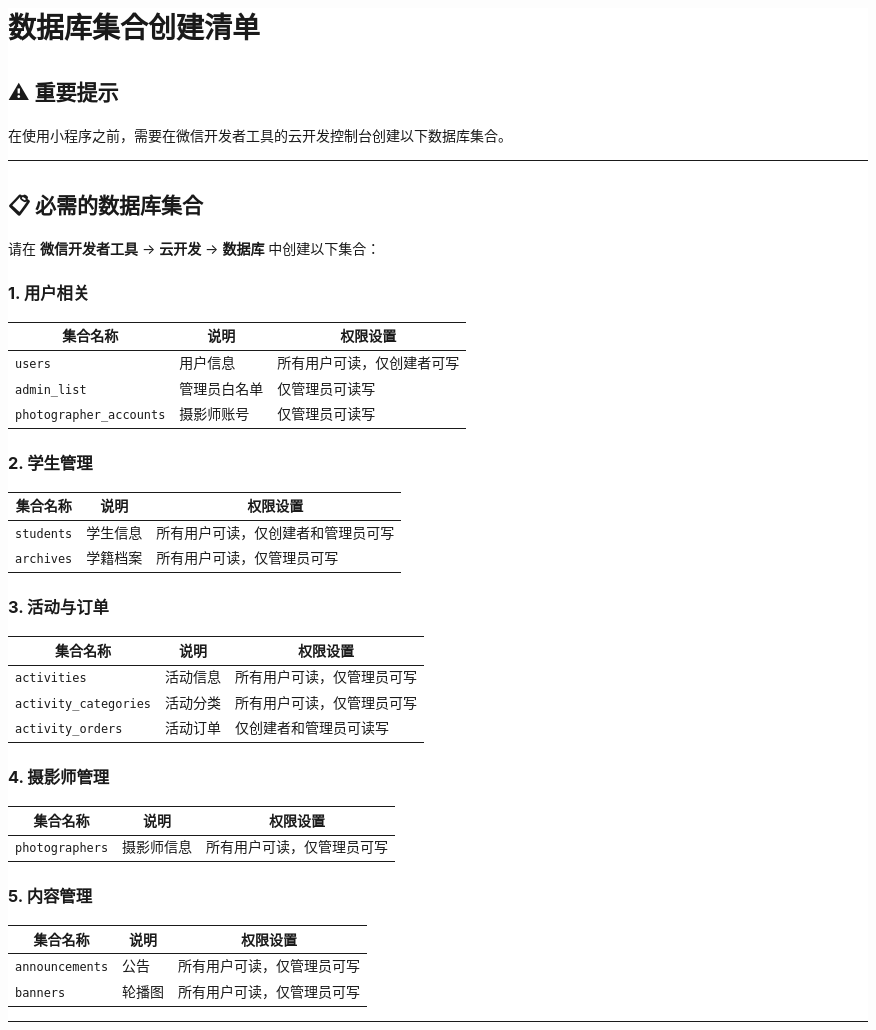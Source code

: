 # 数据库集合创建清单

## ⚠️ 重要提示

在使用小程序之前，需要在微信开发者工具的云开发控制台创建以下数据库集合。

---

## 📋 必需的数据库集合

请在 **微信开发者工具** → **云开发** → **数据库** 中创建以下集合：

### 1. 用户相关

| 集合名称 | 说明 | 权限设置 |
|---------|------|---------|
| `users` | 用户信息 | 所有用户可读，仅创建者可写 |
| `admin_list` | 管理员白名单 | 仅管理员可读写 |
| `photographer_accounts` | 摄影师账号 | 仅管理员可读写 |

### 2. 学生管理

| 集合名称 | 说明 | 权限设置 |
|---------|------|---------|
| `students` | 学生信息 | 所有用户可读，仅创建者和管理员可写 |
| `archives` | 学籍档案 | 所有用户可读，仅管理员可写 |

### 3. 活动与订单

| 集合名称 | 说明 | 权限设置 |
|---------|------|---------|
| `activities` | 活动信息 | 所有用户可读，仅管理员可写 |
| `activity_categories` | 活动分类 | 所有用户可读，仅管理员可写 |
| `activity_orders` | 活动订单 | 仅创建者和管理员可读写 |

### 4. 摄影师管理

| 集合名称 | 说明 | 权限设置 |
|---------|------|---------|
| `photographers` | 摄影师信息 | 所有用户可读，仅管理员可写 |

### 5. 内容管理

| 集合名称 | 说明 | 权限设置 |
|---------|------|---------|
| `announcements` | 公告 | 所有用户可读，仅管理员可写 |
| `banners` | 轮播图 | 所有用户可读，仅管理员可写 |

---